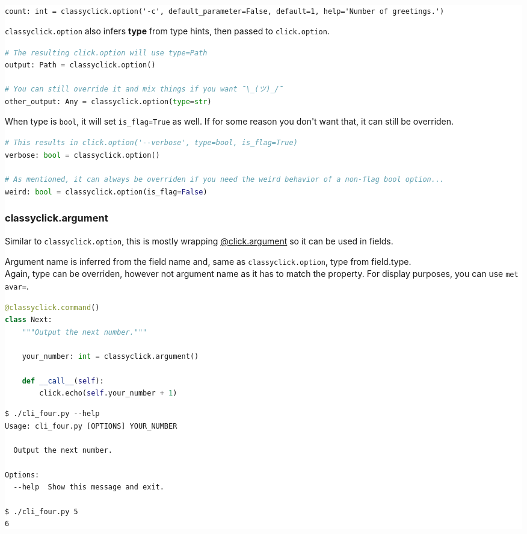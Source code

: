 ```
count: int = classyclick.option('-c', default_parameter=False, default=1, help='Number of greetings.')
```

`classyclick.option` also infers **type** from type hints, then passed to `click.option`.

```python
# The resulting click.option will use type=Path
output: Path = classyclick.option()

# You can still override it and mix things if you want ¯\_(ツ)_/¯
other_output: Any = classyclick.option(type=str)
```

When type is `bool`, it will set `is_flag=True` as well. If for some reason you don't want that, it can still be overriden.

```python
# This results in click.option('--verbose', type=bool, is_flag=True)
verbose: bool = classyclick.option()

# As mentioned, it can always be overriden if you need the weird behavior of a non-flag bool option...
weird: bool = classyclick.option(is_flag=False)
```

### classyclick.argument

Similar to `classyclick.option`, this is mostly wrapping [@click.argument](https://click.palletsprojects.com/en/stable/api/#click.argument) so it can be used in fields.

Argument name is inferred from the field name and, same as `classyclick.option`, type from field.type.  
Again, type can be overriden, however not argument name as it has to match the property. For display purposes, you can use `metavar=`.

```python
@classyclick.command()
class Next:
    """Output the next number."""

    your_number: int = classyclick.argument()

    def __call__(self):
        click.echo(self.your_number + 1)
```

```
$ ./cli_four.py --help
Usage: cli_four.py [OPTIONS] YOUR_NUMBER

  Output the next number.

Options:
  --help  Show this message and exit.

$ ./cli_four.py 5     
6
```
